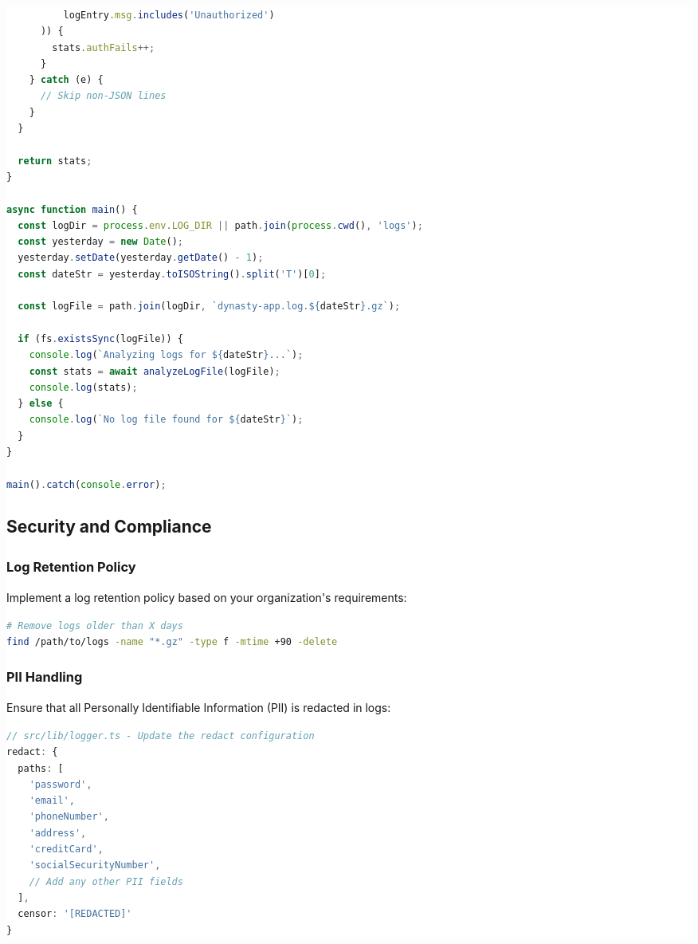 ```javascript
          logEntry.msg.includes('Unauthorized')
      )) {
        stats.authFails++;
      }
    } catch (e) {
      // Skip non-JSON lines
    }
  }

  return stats;
}

async function main() {
  const logDir = process.env.LOG_DIR || path.join(process.cwd(), 'logs');
  const yesterday = new Date();
  yesterday.setDate(yesterday.getDate() - 1);
  const dateStr = yesterday.toISOString().split('T')[0];
  
  const logFile = path.join(logDir, `dynasty-app.log.${dateStr}.gz`);
  
  if (fs.existsSync(logFile)) {
    console.log(`Analyzing logs for ${dateStr}...`);
    const stats = await analyzeLogFile(logFile);
    console.log(stats);
  } else {
    console.log(`No log file found for ${dateStr}`);
  }
}

main().catch(console.error);
```

## Security and Compliance

### Log Retention Policy

Implement a log retention policy based on your organization's requirements:

```bash
# Remove logs older than X days
find /path/to/logs -name "*.gz" -type f -mtime +90 -delete
```

### PII Handling

Ensure that all Personally Identifiable Information (PII) is redacted in logs:

```typescript
// src/lib/logger.ts - Update the redact configuration
redact: {
  paths: [
    'password',
    'email', 
    'phoneNumber',
    'address',
    'creditCard',
    'socialSecurityNumber',
    // Add any other PII fields
  ],
  censor: '[REDACTED]'
}
```
